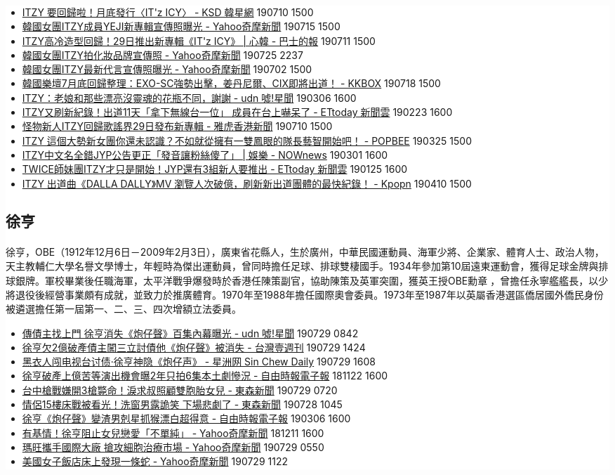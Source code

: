 - [ITZY 要回歸啦！月底發行〈IT'z ICY〉 - KSD 韓星網](https://www.koreastardaily.com/tc/news/118262 "ITZY 要回歸啦！月底發行〈IT'z ICY〉 - KSD 韓星網") 190710 1500
- [韓國女團ITZY成員YEJI新專輯宣傳照曝光 - Yahoo奇摩新聞](https://tw.news.yahoo.com/%E9%9F%93%E5%9C%8B%E5%A5%B3%E5%9C%98itzy%E6%88%90%E5%93%A1yeji%E6%96%B0%E5%B0%88%E8%BC%AF%E5%AE%A3%E5%82%B3%E7%85%A7%E6%9B%9D%E5%85%89-112515245.html "韓國女團ITZY成員YEJI新專輯宣傳照曝光 - Yahoo奇摩新聞") 190715 1500
- [ITZY高冷造型回歸！29日推出新專輯《IT'z ICY》 | 心韓 - 巴士的報](https://www.bastillepost.com/hongkong/119360-%E5%BF%83%E9%9F%93/4703624-itzy%E9%AB%98%E5%86%B7%E9%80%A0%E5%9E%8B%E5%9B%9E%E6%AD%B8%EF%BC%8129%E6%97%A5%E6%8E%A8%E5%87%BA%E6%96%B0%E5%B0%88%E8%BC%AF%E3%80%8Aitz-icy%E3%80%8B/ "ITZY高冷造型回歸！29日推出新專輯《IT'z ICY》 | 心韓 - 巴士的報") 190711 1500
- [韓國女團ITZY拍化妝品牌宣傳照 - Yahoo奇摩新聞](https://tw.news.yahoo.com/%E9%9F%93%E5%9C%8B%E5%A5%B3%E5%9C%98itzy%E6%8B%8D%E5%8C%96%E5%A6%9D%E5%93%81%E7%89%8C%E5%AE%A3%E5%82%B3%E7%85%A7-143729532.html "韓國女團ITZY拍化妝品牌宣傳照 - Yahoo奇摩新聞") 190725 2237
- [韓國女團ITZY最新代言宣傳照曝光 - Yahoo奇摩新聞](https://tw.news.yahoo.com/%E9%9F%93%E5%9C%8B%E5%A5%B3%E5%9C%98itzy%E6%9C%80%E6%96%B0%E4%BB%A3%E8%A8%80%E5%AE%A3%E5%82%B3%E7%85%A7%E6%9B%9D%E5%85%89-090535284.html "韓國女團ITZY最新代言宣傳照曝光 - Yahoo奇摩新聞") 190702 1500
- [韓國樂壇7月底回歸整理：EXO-SC強勢出擊，姜丹尼爾、CIX即將出道！ - KKBOX](https://www.kkbox.com/hk/tc/column/showbiz-0-4960-1.html "韓國樂壇7月底回歸整理：EXO-SC強勢出擊，姜丹尼爾、CIX即將出道！ - KKBOX") 190718 1500
- [ITZY：老娘和那些漂亮沒靈魂的花瓶不同，謝謝 - udn 噓!星聞](https://stars.udn.com/star/story/10093/3677337 "ITZY：老娘和那些漂亮沒靈魂的花瓶不同，謝謝 - udn 噓!星聞") 190306 1600
- [ITZY又刷新紀錄！出道11天「拿下無線台一位」 成員在台上嚇呆了 - ETtoday 新聞雲](https://star.ettoday.net/news/1385220 "ITZY又刷新紀錄！出道11天「拿下無線台一位」 成員在台上嚇呆了 - ETtoday 新聞雲") 190223 1600
- [怪物新人ITZY回歸歌謠界29日發布新專輯 - 雅虎香港新聞](https://hk.celebrity.yahoo.com/%E6%80%AA%E7%89%A9%E6%96%B0%E4%BA%BAitzy%E5%9B%9E%E6%AD%B8%E6%AD%8C%E8%AC%A0%E7%95%8C-29%E6%97%A5%E7%99%BC%E5%B8%83%E6%96%B0%E5%B0%88%E8%BC%AF-093025246.html "怪物新人ITZY回歸歌謠界29日發布新專輯 - 雅虎香港新聞") 190710 1500
- [ITZY 這個大勢新女團你還未認識？不如就從擁有一雙鳳眼的隊長藝智開始吧！ - POPBEE](https://popbee.com/beauty/make-up/itzy-yeji-jyp-new-korean-girl-bands-single-eyelid-makeup-tips/ "ITZY 這個大勢新女團你還未認識？不如就從擁有一雙鳳眼的隊長藝智開始吧！ - POPBEE") 190325 1500
- [ITZY中文名全錯JYP公告更正「發音讓粉絲傻了」 | 娛樂 - NOWnews](https://www.nownews.com/news/20190301/3250721/ "ITZY中文名全錯JYP公告更正「發音讓粉絲傻了」 | 娛樂 - NOWnews") 190301 1600
- [TWICE師妹團ITZY才只是開始！JYP還有3組新人要推出 - ETtoday 新聞雲](https://star.ettoday.net/news/1365591 "TWICE師妹團ITZY才只是開始！JYP還有3組新人要推出 - ETtoday 新聞雲") 190125 1600
- [ITZY 出道曲《DALLA DALLY》MV 瀏覽人次破億，刷新新出道團體的最快紀錄！ - Kpopn](https://www.kpopn.com/2019/04/10/itzy-dalla-dally-mv-100-million-views "ITZY 出道曲《DALLA DALLY》MV 瀏覽人次破億，刷新新出道團體的最快紀錄！ - Kpopn") 190410 1500

## 徐亨

徐亨，OBE（1912年12月6日－2009年2月3日），廣東省花縣人，生於廣州，中華民國運動員、海軍少將、企業家、體育人士、政治人物，天主教輔仁大學名譽文學博士，年輕時為傑出運動員，曾同時擔任足球、排球雙棲國手。1934年參加第10屆遠東運動會，獲得足球金牌與排球銀牌。軍校畢業後任職海軍，太平洋戰爭爆發時於香港任陳策副官，協助陳策及英軍突圍，獲英王授OBE勳章 ，曾擔任永寧艦艦長，以少將退役後經營事業頗有成就，並致力於推廣體育。1970年至1988年擔任國際奧會委員。1973年至1987年以英屬香港選區僑居國外僑民身份被遴選擔任第一屆第一、二、三、四次增額立法委員。
- [傳債主找上門 徐亨消失《炮仔聲》百集內幕曝光 - udn 噓!星聞](https://stars.udn.com/star/story/10088/3956551 "傳債主找上門 徐亨消失《炮仔聲》百集內幕曝光 - udn 噓!星聞") 190729 0842
- [徐亨欠2億破產債主闖三立討債他《炮仔聲》被消失 - 台灣壹週刊](https://www.nextmag.com.tw/realtimenews/news/475246 "徐亨欠2億破產債主闖三立討債他《炮仔聲》被消失 - 台灣壹週刊") 190729 1424
- [黑衣人闯电视台讨债‧徐亨神隐《炮仔声》 - 星洲网 Sin Chew Daily](https://www.sinchew.com.my/content/content_2091600.html "黑衣人闯电视台讨债‧徐亨神隐《炮仔声》 - 星洲网 Sin Chew Daily") 190729 1608
- [徐亨破產上億苦等演出機會曝2年只拍6集本土劇慘況 - 自由時報電子報](https://ent.ltn.com.tw/news/breakingnews/2620410 "徐亨破產上億苦等演出機會曝2年只拍6集本土劇慘況 - 自由時報電子報") 181122 1600
- [台中槍戰嫌開3槍斃命！淚求叔照顧雙胞胎女兒 - 東森新聞](https://news.ebc.net.tw/News/society/171773 "台中槍戰嫌開3槍斃命！淚求叔照顧雙胞胎女兒 - 東森新聞") 190729 0720
- [情侶15樓床戰被看光！洗窗男露詭笑 下場悲劇了 - 東森新聞](https://news.ebc.net.tw/News/world/171698 "情侶15樓床戰被看光！洗窗男露詭笑 下場悲劇了 - 東森新聞") 190728 1045
- [徐亨《炮仔聲》變渣男剋星抓猴漂白超得意 - 自由時報電子報](https://ent.ltn.com.tw/news/breakingnews/2717505 "徐亨《炮仔聲》變渣男剋星抓猴漂白超得意 - 自由時報電子報") 190306 1600
- [有基情！徐亨阻止女兒戀愛「不單純」 - Yahoo奇摩新聞](https://tw.news.yahoo.com/%E6%9C%89%E5%9F%BA%E6%83%85-%E5%BE%90%E4%BA%A8%E9%98%BB%E6%AD%A2%E5%A5%B3%E5%85%92%E6%88%80%E6%84%9B-%E4%B8%8D%E5%96%AE%E7%B4%94-070005302.html "有基情！徐亨阻止女兒戀愛「不單純」 - Yahoo奇摩新聞") 181211 1600
- [瑪旺攜手國際大廠 搶攻細胞治療市場 - Yahoo奇摩新聞](https://tw.news.yahoo.com/%E7%91%AA%E6%97%BA%E6%94%9C%E6%89%8B%E5%9C%8B%E9%9A%9B%E5%A4%A7%E5%BB%A0-%E6%90%B6%E6%94%BB%E7%B4%B0%E8%83%9E%E6%B2%BB%E7%99%82%E5%B8%82%E5%A0%B4-215006985--finance.html "瑪旺攜手國際大廠 搶攻細胞治療市場 - Yahoo奇摩新聞") 190729 0550
- [美國女子飯店床上發現一條蛇 - Yahoo奇摩新聞](https://tw.news.yahoo.com/%E7%BE%8E%E5%9C%8B%E5%A5%B3%E5%AD%90%E9%A3%AF%E5%BA%97%E5%BA%8A%E4%B8%8A%E7%99%BC%E7%8F%BE-%E6%A2%9D%E8%9B%87-032239108.html "美國女子飯店床上發現一條蛇 - Yahoo奇摩新聞") 190729 1122